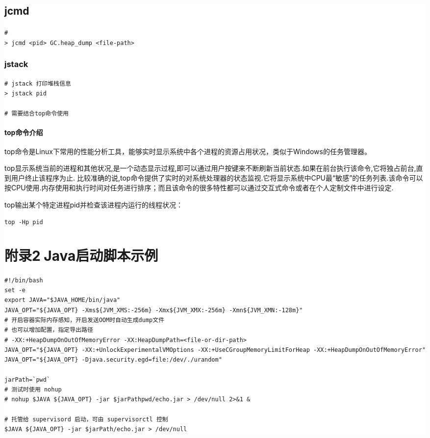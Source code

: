 ## jcmd

~~~shell
# 
> jcmd <pid> GC.heap_dump <file-path>
~~~



### jstack

~~~shell
# jstack 打印堆栈信息
> jstack pid

# 需要结合top命令使用
~~~

#### top命令介绍

top命令是Linux下常用的性能分析工具，能够实时显示系统中各个进程的资源占用状况，类似于Windows的任务管理器。

top显示系统当前的进程和其他状况,是一个动态显示过程,即可以通过用户按键来不断刷新当前状态.如果在前台执行该命令,它将独占前台,直到用户终止该程序为止. 比较准确的说,top命令提供了实时的对系统处理器的状态监视.它将显示系统中CPU最“敏感”的任务列表.该命令可以按CPU使用.内存使用和执行时间对任务进行排序；而且该命令的很多特性都可以通过交互式命令或者在个人定制文件中进行设定. 

top输出某个特定进程pid并检查该进程内运行的线程状况：

~~~shell
top -Hp pid
~~~

# 附录2 Java启动脚本示例

~~~shell
#!/bin/bash
set -e
export JAVA="$JAVA_HOME/bin/java"
JAVA_OPT="${JAVA_OPT} -Xms${JVM_XMS:-256m} -Xmx${JVM_XMX:-256m} -Xmn${JVM_XMN:-128m}"
# 开启容器实际内存感知，开启发送OOM时自动生成dump文件
# 也可以增加配置，指定导出路径
# -XX:+HeapDumpOnOutOfMemoryError -XX:HeapDumpPath=<file-or-dir-path>
JAVA_OPT="${JAVA_OPT} -XX:+UnlockExperimentalVMOptions -XX:+UseCGroupMemoryLimitForHeap -XX:+HeapDumpOnOutOfMemoryError"
JAVA_OPT="${JAVA_OPT} -Djava.security.egd=file:/dev/./urandom"
 
jarPath=`pwd`
# 测试时使用 nohup
# nohup $JAVA ${JAVA_OPT} -jar $jarPathpwd/echo.jar > /dev/null 2>&1 &
 
# 托管给 supervisord 启动，可由 supervisorctl 控制
$JAVA ${JAVA_OPT} -jar $jarPath/echo.jar > /dev/null
~~~

